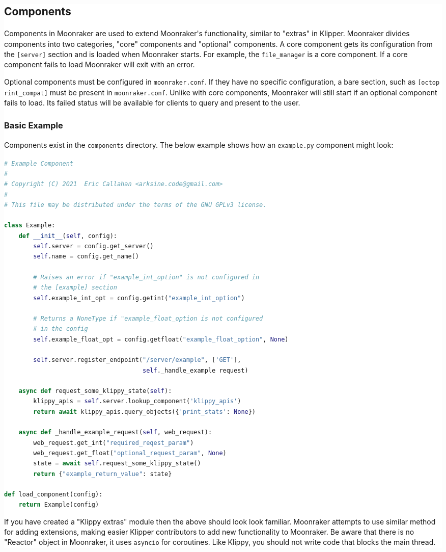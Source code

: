## Components

Components in Moonraker are used to extend Moonraker's functionality,
similar to "extras" in Klipper.  Moonraker divides components into
two categories, "core" components and "optional" components.  A core
component gets its configuration from the `[server]` section and is
loaded when Moonraker starts.  For example, the `file_manager` is a
core component.   If a core component fails to load Moonraker will
exit with an error.

Optional components must be configured in `moonraker.conf`.  If they
have no specific configuration, a bare section, such as `[octoprint_compat]`
must be present in `moonraker.conf`.  Unlike with core components,
Moonraker will still start if an optional component fails to load.
Its failed status will be available for clients to query and present
to the user.

### Basic Example

Components exist in the `components` directory.  The below example
shows how an `example.py` component might look:
```python
# Example Component
#
# Copyright (C) 2021  Eric Callahan <arksine.code@gmail.com>
#
# This file may be distributed under the terms of the GNU GPLv3 license.

class Example:
    def __init__(self, config):
        self.server = config.get_server()
        self.name = config.get_name()

        # Raises an error if "example_int_option" is not configured in
        # the [example] section
        self.example_int_opt = config.getint("example_int_option")

        # Returns a NoneType if "example_float_option is not configured
        # in the config
        self.example_float_opt = config.getfloat("example_float_option", None)

        self.server.register_endpoint("/server/example", ['GET'],
                                      self._handle_example request)

    async def request_some_klippy_state(self):
        klippy_apis = self.server.lookup_component('klippy_apis')
        return await klippy_apis.query_objects({'print_stats': None})

    async def _handle_example_request(self, web_request):
        web_request.get_int("required_reqest_param")
        web_request.get_float("optional_request_param", None)
        state = await self.request_some_klippy_state()
        return {"example_return_value": state}

def load_component(config):
    return Example(config)

```
If you have created a "Klippy extras" module then the above should look
look familiar.  Moonraker attempts to use similar method for adding
extensions, making easier Klipper contributors to add new functionality
to Moonraker.   Be aware that there is no "Reactor" object in Moonraker,
it uses `asyncio` for coroutines.  Like Klippy, you should not write
code that blocks the main thread.
